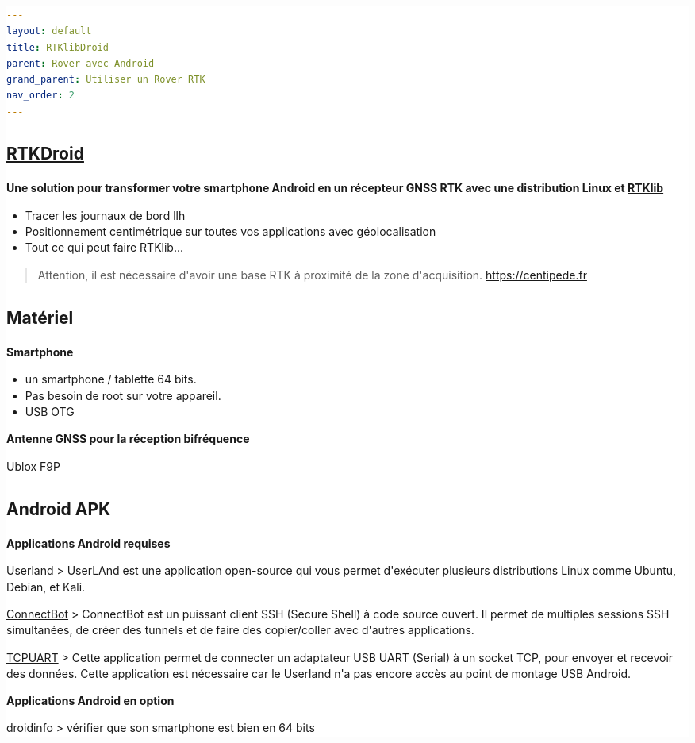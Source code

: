 ```yaml
---
layout: default
title: RTKlibDroid
parent: Rover avec Android
grand_parent: Utiliser un Rover RTK
nav_order: 2
---
```


## [RTKDroid](https://github.com/jancelin/RTKlibDroid)

**Une solution pour transformer votre smartphone Android en un récepteur GNSS RTK avec une distribution Linux et [RTKlib](http://www.rtklib.com/)**

* Tracer les journaux de bord llh
* Positionnement centimétrique sur toutes vos applications avec géolocalisation
* Tout ce qui peut faire RTKlib...

> Attention, il est nécessaire d'avoir une base RTK à proximité de la zone d'acquisition. https://centipede.fr

## Matériel

**Smartphone**

* un smartphone / tablette 64 bits.
* Pas besoin de root sur votre appareil.
* USB OTG

**Antenne GNSS pour la réception bifréquence**

[Ublox F9P](https://store.drotek.com/sirius-rtk-gnss-rover-f9p)

## Android APK

**Applications Android requises**

[Userland](https://play.google.com/store/apps/details?id=tech.ula&gl=FR) > UserLAnd est une application open-source qui vous permet d'exécuter plusieurs distributions Linux comme Ubuntu,
Debian, et Kali.

[ConnectBot](https://play.google.com/store/apps/details?id=org.connectbot&hl=fr) > ConnectBot est un puissant client SSH (Secure Shell) à code source ouvert. Il permet de multiples sessions SSH simultanées, de créer des tunnels et de faire des copier/coller avec d'autres applications.

[TCPUART](https://play.google.com/store/apps/details?id=com.hardcodedjoy.tcpuart&gl=FR) > Cette application permet de connecter un adaptateur USB UART (Serial) à un socket TCP, pour envoyer et recevoir des données. Cette application est nécessaire car le Userland n'a pas encore accès au point de montage USB Android.

**Applications Android en option**

[droidinfo](https://play.google.com/store/apps/details?id=com.inkwired.droidinfo&hl=fr) > vérifier que son smartphone est bien en 64 bits
